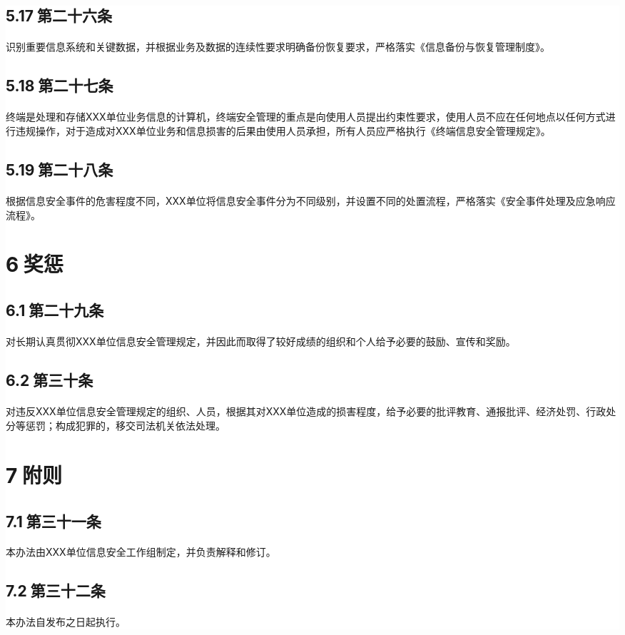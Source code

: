 ## 5.17 第二十六条

识别重要信息系统和关键数据，并根据业务及数据的连续性要求明确备份恢复要求，严格落实《信息备份与恢复管理制度》。

## 5.18 第二十七条

终端是处理和存储XXX单位业务信息的计算机，终端安全管理的重点是向使用人员提出约束性要求，使用人员不应在任何地点以任何方式进行违规操作，对于造成对XXX单位业务和信息损害的后果由使用人员承担，所有人员应严格执行《终端信息安全管理规定》。

## 5.19 第二十八条

根据信息安全事件的危害程度不同，XXX单位将信息安全事件分为不同级别，并设置不同的处置流程，严格落实《安全事件处理及应急响应流程》。

# 6 奖惩

## 6.1 第二十九条

对长期认真贯彻XXX单位信息安全管理规定，并因此而取得了较好成绩的组织和个人给予必要的鼓励、宣传和奖励。

## 6.2 第三十条

对违反XXX单位信息安全管理规定的组织、人员，根据其对XXX单位造成的损害程度，给予必要的批评教育、通报批评、经济处罚、行政处分等惩罚；构成犯罪的，移交司法机关依法处理。



# 7 附则

## 7.1 第三十一条

本办法由XXX单位信息安全工作组制定，并负责解释和修订。

## 7.2 第三十二条

本办法自发布之日起执行。